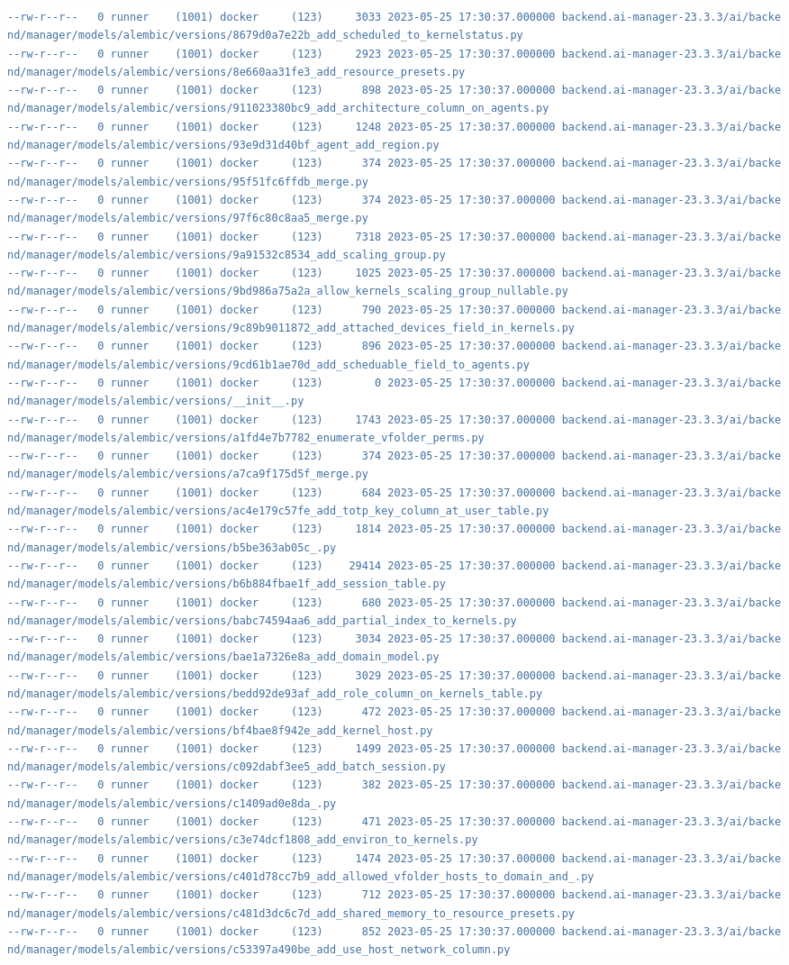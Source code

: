 ```diff
--rw-r--r--   0 runner    (1001) docker     (123)     3033 2023-05-25 17:30:37.000000 backend.ai-manager-23.3.3/ai/backend/manager/models/alembic/versions/8679d0a7e22b_add_scheduled_to_kernelstatus.py
--rw-r--r--   0 runner    (1001) docker     (123)     2923 2023-05-25 17:30:37.000000 backend.ai-manager-23.3.3/ai/backend/manager/models/alembic/versions/8e660aa31fe3_add_resource_presets.py
--rw-r--r--   0 runner    (1001) docker     (123)      898 2023-05-25 17:30:37.000000 backend.ai-manager-23.3.3/ai/backend/manager/models/alembic/versions/911023380bc9_add_architecture_column_on_agents.py
--rw-r--r--   0 runner    (1001) docker     (123)     1248 2023-05-25 17:30:37.000000 backend.ai-manager-23.3.3/ai/backend/manager/models/alembic/versions/93e9d31d40bf_agent_add_region.py
--rw-r--r--   0 runner    (1001) docker     (123)      374 2023-05-25 17:30:37.000000 backend.ai-manager-23.3.3/ai/backend/manager/models/alembic/versions/95f51fc6ffdb_merge.py
--rw-r--r--   0 runner    (1001) docker     (123)      374 2023-05-25 17:30:37.000000 backend.ai-manager-23.3.3/ai/backend/manager/models/alembic/versions/97f6c80c8aa5_merge.py
--rw-r--r--   0 runner    (1001) docker     (123)     7318 2023-05-25 17:30:37.000000 backend.ai-manager-23.3.3/ai/backend/manager/models/alembic/versions/9a91532c8534_add_scaling_group.py
--rw-r--r--   0 runner    (1001) docker     (123)     1025 2023-05-25 17:30:37.000000 backend.ai-manager-23.3.3/ai/backend/manager/models/alembic/versions/9bd986a75a2a_allow_kernels_scaling_group_nullable.py
--rw-r--r--   0 runner    (1001) docker     (123)      790 2023-05-25 17:30:37.000000 backend.ai-manager-23.3.3/ai/backend/manager/models/alembic/versions/9c89b9011872_add_attached_devices_field_in_kernels.py
--rw-r--r--   0 runner    (1001) docker     (123)      896 2023-05-25 17:30:37.000000 backend.ai-manager-23.3.3/ai/backend/manager/models/alembic/versions/9cd61b1ae70d_add_scheduable_field_to_agents.py
--rw-r--r--   0 runner    (1001) docker     (123)        0 2023-05-25 17:30:37.000000 backend.ai-manager-23.3.3/ai/backend/manager/models/alembic/versions/__init__.py
--rw-r--r--   0 runner    (1001) docker     (123)     1743 2023-05-25 17:30:37.000000 backend.ai-manager-23.3.3/ai/backend/manager/models/alembic/versions/a1fd4e7b7782_enumerate_vfolder_perms.py
--rw-r--r--   0 runner    (1001) docker     (123)      374 2023-05-25 17:30:37.000000 backend.ai-manager-23.3.3/ai/backend/manager/models/alembic/versions/a7ca9f175d5f_merge.py
--rw-r--r--   0 runner    (1001) docker     (123)      684 2023-05-25 17:30:37.000000 backend.ai-manager-23.3.3/ai/backend/manager/models/alembic/versions/ac4e179c57fe_add_totp_key_column_at_user_table.py
--rw-r--r--   0 runner    (1001) docker     (123)     1814 2023-05-25 17:30:37.000000 backend.ai-manager-23.3.3/ai/backend/manager/models/alembic/versions/b5be363ab05c_.py
--rw-r--r--   0 runner    (1001) docker     (123)    29414 2023-05-25 17:30:37.000000 backend.ai-manager-23.3.3/ai/backend/manager/models/alembic/versions/b6b884fbae1f_add_session_table.py
--rw-r--r--   0 runner    (1001) docker     (123)      680 2023-05-25 17:30:37.000000 backend.ai-manager-23.3.3/ai/backend/manager/models/alembic/versions/babc74594aa6_add_partial_index_to_kernels.py
--rw-r--r--   0 runner    (1001) docker     (123)     3034 2023-05-25 17:30:37.000000 backend.ai-manager-23.3.3/ai/backend/manager/models/alembic/versions/bae1a7326e8a_add_domain_model.py
--rw-r--r--   0 runner    (1001) docker     (123)     3029 2023-05-25 17:30:37.000000 backend.ai-manager-23.3.3/ai/backend/manager/models/alembic/versions/bedd92de93af_add_role_column_on_kernels_table.py
--rw-r--r--   0 runner    (1001) docker     (123)      472 2023-05-25 17:30:37.000000 backend.ai-manager-23.3.3/ai/backend/manager/models/alembic/versions/bf4bae8f942e_add_kernel_host.py
--rw-r--r--   0 runner    (1001) docker     (123)     1499 2023-05-25 17:30:37.000000 backend.ai-manager-23.3.3/ai/backend/manager/models/alembic/versions/c092dabf3ee5_add_batch_session.py
--rw-r--r--   0 runner    (1001) docker     (123)      382 2023-05-25 17:30:37.000000 backend.ai-manager-23.3.3/ai/backend/manager/models/alembic/versions/c1409ad0e8da_.py
--rw-r--r--   0 runner    (1001) docker     (123)      471 2023-05-25 17:30:37.000000 backend.ai-manager-23.3.3/ai/backend/manager/models/alembic/versions/c3e74dcf1808_add_environ_to_kernels.py
--rw-r--r--   0 runner    (1001) docker     (123)     1474 2023-05-25 17:30:37.000000 backend.ai-manager-23.3.3/ai/backend/manager/models/alembic/versions/c401d78cc7b9_add_allowed_vfolder_hosts_to_domain_and_.py
--rw-r--r--   0 runner    (1001) docker     (123)      712 2023-05-25 17:30:37.000000 backend.ai-manager-23.3.3/ai/backend/manager/models/alembic/versions/c481d3dc6c7d_add_shared_memory_to_resource_presets.py
--rw-r--r--   0 runner    (1001) docker     (123)      852 2023-05-25 17:30:37.000000 backend.ai-manager-23.3.3/ai/backend/manager/models/alembic/versions/c53397a490be_add_use_host_network_column.py
```